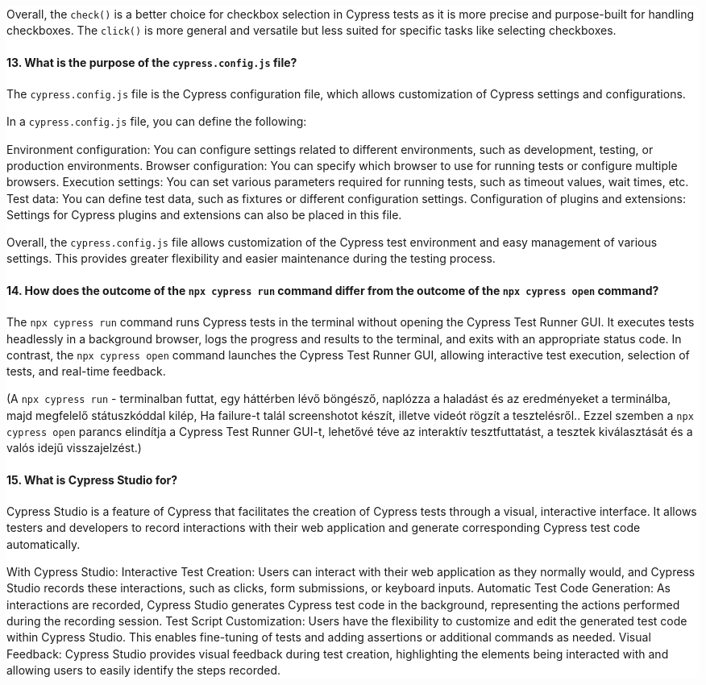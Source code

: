 Overall, the `check()` is a better choice for checkbox selection in Cypress tests as it is more precise and purpose-built for handling checkboxes. The `click()` is more general and versatile but less suited for specific tasks like selecting checkboxes.


#### 13. What is the purpose of the `cypress.config.js` file?
The `cypress.config.js` file is the Cypress configuration file, which allows customization of Cypress settings and configurations.

In a `cypress.config.js` file, you can define the following:

Environment configuration: You can configure settings related to different environments, such as development, testing, or production environments.
Browser configuration: You can specify which browser to use for running tests or configure multiple browsers.
Execution settings: You can set various parameters required for running tests, such as timeout values, wait times, etc.
Test data: You can define test data, such as fixtures or different configuration settings.
Configuration of plugins and extensions: Settings for Cypress plugins and extensions can also be placed in this file.

Overall, the `cypress.config.js` file allows customization of the Cypress test environment and easy management of various settings. This provides greater flexibility and easier maintenance during the testing process.


#### 14. How does the outcome of the `npx cypress run` command differ from the outcome of the `npx cypress open` command?
The `npx cypress run` command runs Cypress tests in the terminal without opening the Cypress Test Runner GUI. It executes tests headlessly in a background browser, logs the progress and results to the terminal, and exits with an appropriate status code. In contrast, the `npx cypress open` command launches the Cypress Test Runner GUI, allowing interactive test execution, selection of tests, and real-time feedback.

(A `npx cypress run` - terminalban futtat, egy háttérben lévő böngésző, naplózza a haladást és az eredményeket a terminálba, majd megfelelő státuszkóddal kilép, Ha failure-t talál screenshotot készít, illetve videót rögzít a tesztelésről.. Ezzel szemben a `npx cypress open` parancs elindítja a Cypress Test Runner GUI-t, lehetővé téve az interaktív tesztfuttatást, a tesztek kiválasztását és a valós idejű visszajelzést.)


#### 15. What is Cypress Studio for?
Cypress Studio is a feature of Cypress that facilitates the creation of Cypress tests through a visual, interactive interface. It allows testers and developers to record interactions with their web application and generate corresponding Cypress test code automatically.

With Cypress Studio:
Interactive Test Creation: Users can interact with their web application as they normally would, and Cypress Studio records these interactions, such as clicks, form submissions, or keyboard inputs.
Automatic Test Code Generation: As interactions are recorded, Cypress Studio generates Cypress test code in the background, representing the actions performed during the recording session.
Test Script Customization: Users have the flexibility to customize and edit the generated test code within Cypress Studio. This enables fine-tuning of tests and adding assertions or additional commands as needed.
Visual Feedback: Cypress Studio provides visual feedback during test creation, highlighting the elements being interacted with and allowing users to easily identify the steps recorded.
